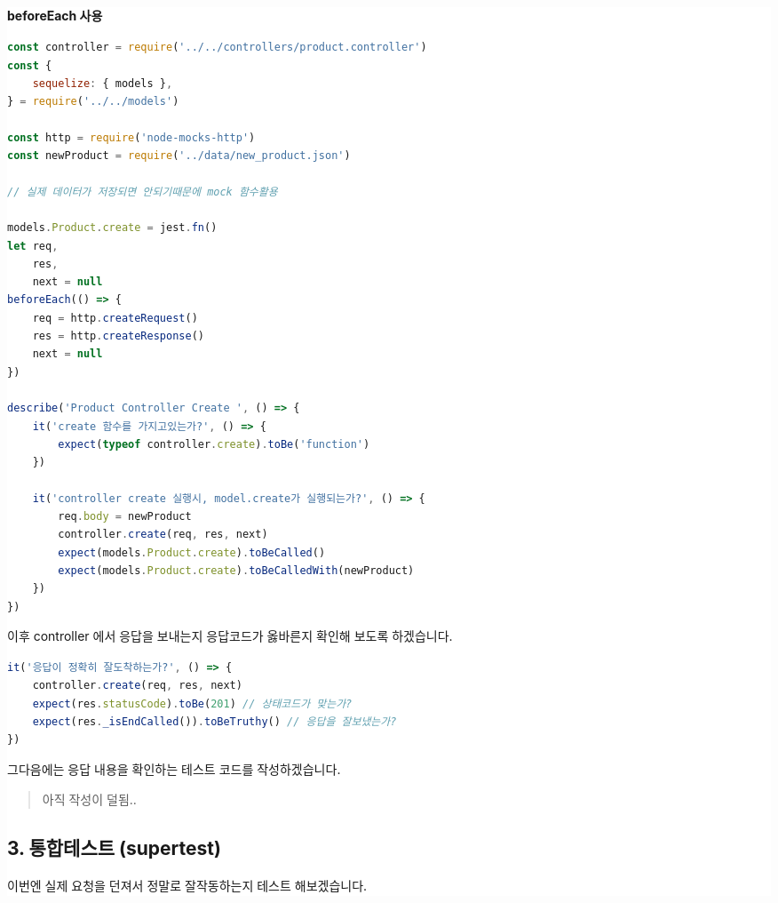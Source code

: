 **beforeEach 사용**

```javascript
const controller = require('../../controllers/product.controller')
const {
    sequelize: { models },
} = require('../../models')

const http = require('node-mocks-http')
const newProduct = require('../data/new_product.json')

// 실제 데이터가 저장되면 안되기때문에 mock 함수활용

models.Product.create = jest.fn()
let req,
    res,
    next = null
beforeEach(() => {
    req = http.createRequest()
    res = http.createResponse()
    next = null
})

describe('Product Controller Create ', () => {
    it('create 함수를 가지고있는가?', () => {
        expect(typeof controller.create).toBe('function')
    })

    it('controller create 실행시, model.create가 실행되는가?', () => {
        req.body = newProduct
        controller.create(req, res, next)
        expect(models.Product.create).toBeCalled()
        expect(models.Product.create).toBeCalledWith(newProduct)
    })
})
```

이후 controller 에서 응답을 보내는지 응답코드가 옳바른지 확인해 보도록 하겠습니다.

```javascript
it('응답이 정확히 잘도착하는가?', () => {
    controller.create(req, res, next)
    expect(res.statusCode).toBe(201) // 상태코드가 맞는가?
    expect(res._isEndCalled()).toBeTruthy() // 응답을 잘보냈는가?
})
```

그다음에는 응답 내용을 확인하는 테스트 코드를 작성하겠습니다.

> 아직 작성이 덜됨..

## 3. 통합테스트 (supertest)

이번엔 실제 요청을 던져서 정말로 잘작동하는지 테스트 해보겠습니다.

